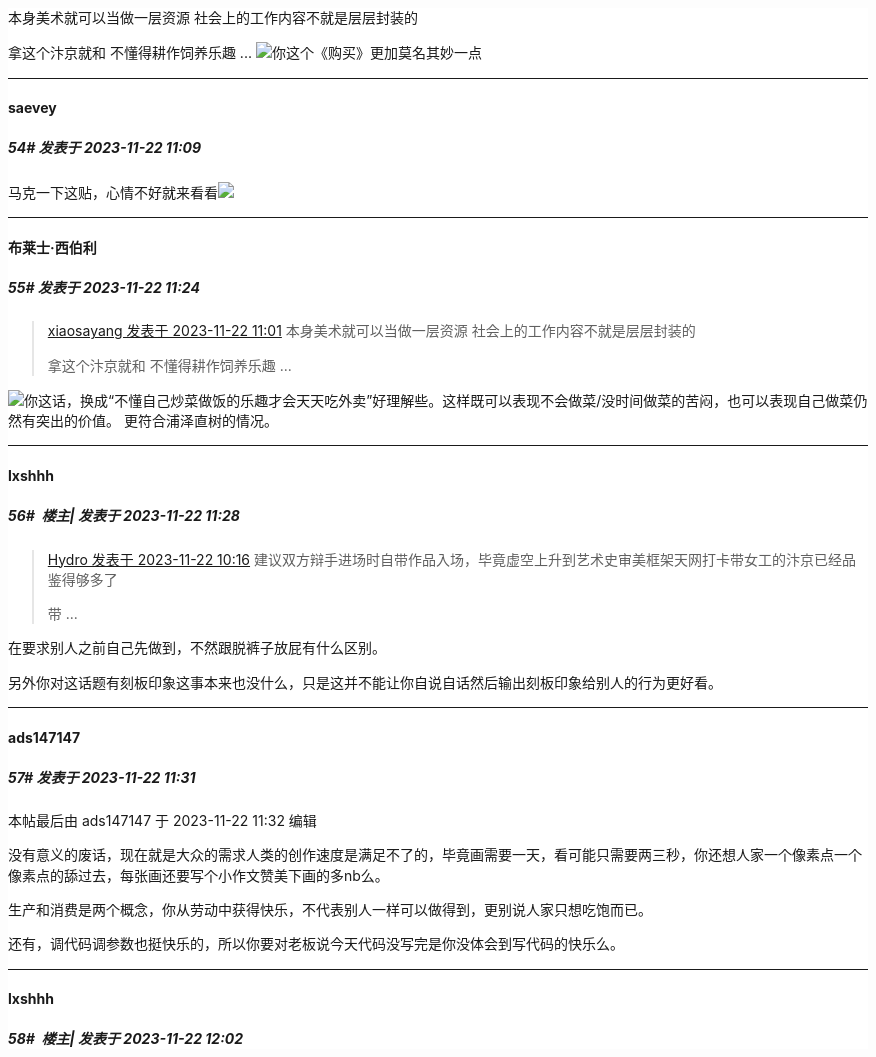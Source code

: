 本身美术就可以当做一层资源 社会上的工作内容不就是层层封装的

拿这个汴京就和 不懂得耕作饲养乐趣 ...</blockquote>
<img src="https://static.saraba1st.com/image/smiley/face2017/037.png" referrerpolicy="no-referrer">你这个《购买》更加莫名其妙一点

*****

####  saevey  
##### 54#       发表于 2023-11-22 11:09

马克一下这贴，心情不好就来看看<img src="https://static.saraba1st.com/image/smiley/face2017/037.png" referrerpolicy="no-referrer">

*****

####  布莱士·西伯利  
##### 55#       发表于 2023-11-22 11:24

<blockquote><a href="httphttps://bbs.saraba1st.com/2b/forum.php?mod=redirect&amp;goto=findpost&amp;pid=63107163&amp;ptid=2161490" target="_blank">xiaosayang 发表于 2023-11-22 11:01</a>
本身美术就可以当做一层资源 社会上的工作内容不就是层层封装的

拿这个汴京就和 不懂得耕作饲养乐趣 ...</blockquote>
<img src="https://static.saraba1st.com/image/smiley/face2017/037.png" referrerpolicy="no-referrer">你这话，换成“不懂自己炒菜做饭的乐趣才会天天吃外卖”好理解些。这样既可以表现不会做菜/没时间做菜的苦闷，也可以表现自己做菜仍然有突出的价值。
更符合浦泽直树的情况。

*****

####  lxshhh  
##### 56#         楼主| 发表于 2023-11-22 11:28

<blockquote><a href="httphttps://bbs.saraba1st.com/2b/forum.php?mod=redirect&amp;goto=findpost&amp;pid=63106617&amp;ptid=2161490" target="_blank">Hydro 发表于 2023-11-22 10:16</a>
建议双方辩手进场时自带作品入场，毕竟虚空上升到艺术史审美框架天网打卡带女工的汴京已经品鉴得够多了

带 ...</blockquote>
在要求别人之前自己先做到，不然跟脱裤子放屁有什么区别。

另外你对这话题有刻板印象这事本来也没什么，只是这并不能让你自说自话然后输出刻板印象给别人的行为更好看。

*****

####  ads147147  
##### 57#       发表于 2023-11-22 11:31

 本帖最后由 ads147147 于 2023-11-22 11:32 编辑 

没有意义的废话，现在就是大众的需求人类的创作速度是满足不了的，毕竟画需要一天，看可能只需要两三秒，你还想人家一个像素点一个像素点的舔过去，每张画还要写个小作文赞美下画的多nb么。

生产和消费是两个概念，你从劳动中获得快乐，不代表别人一样可以做得到，更别说人家只想吃饱而已。

还有，调代码调参数也挺快乐的，所以你要对老板说今天代码没写完是你没体会到写代码的快乐么。

*****

####  lxshhh  
##### 58#         楼主| 发表于 2023-11-22 12:02

